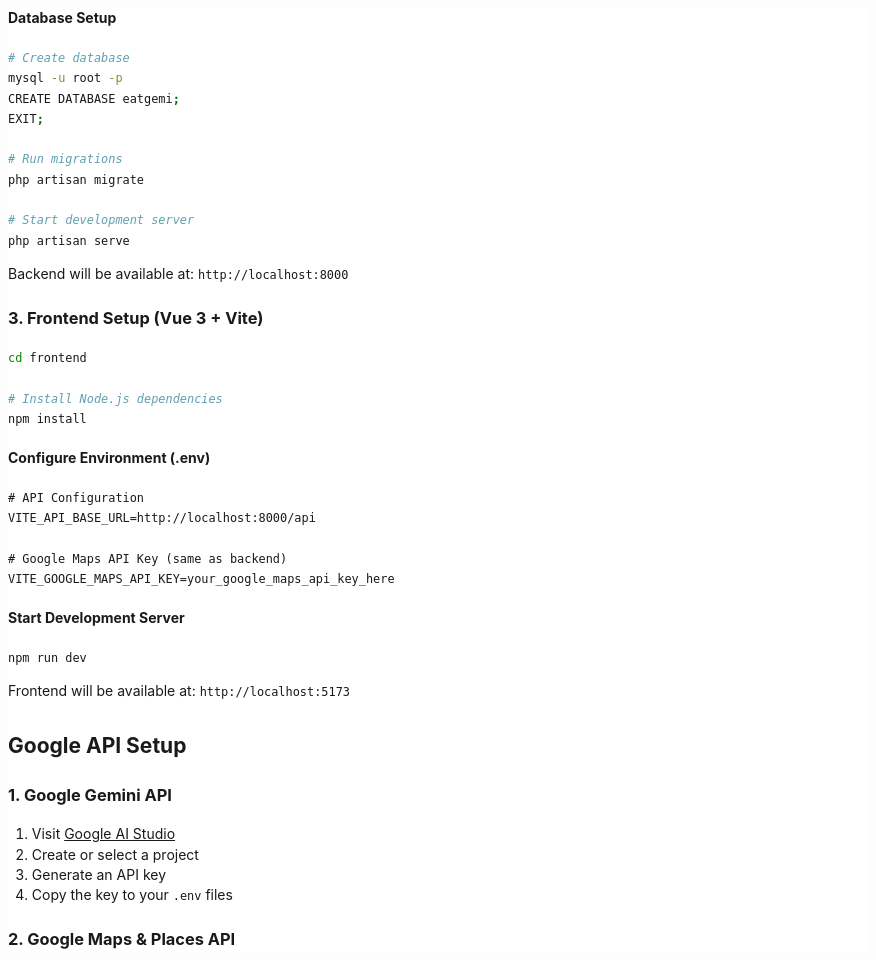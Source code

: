 #### Database Setup

```bash
# Create database
mysql -u root -p
CREATE DATABASE eatgemi;
EXIT;

# Run migrations
php artisan migrate

# Start development server
php artisan serve
```

Backend will be available at: `http://localhost:8000`

### 3. Frontend Setup (Vue 3 + Vite)

```bash
cd frontend

# Install Node.js dependencies
npm install
```

#### Configure Environment (.env)

```env
# API Configuration
VITE_API_BASE_URL=http://localhost:8000/api

# Google Maps API Key (same as backend)
VITE_GOOGLE_MAPS_API_KEY=your_google_maps_api_key_here
```

#### Start Development Server

```bash
npm run dev
```

Frontend will be available at: `http://localhost:5173`

## Google API Setup

### 1. Google Gemini API

1. Visit [Google AI Studio](https://makersuite.google.com/app/apikey)
2. Create or select a project
3. Generate an API key
4. Copy the key to your `.env` files

### 2. Google Maps & Places API
